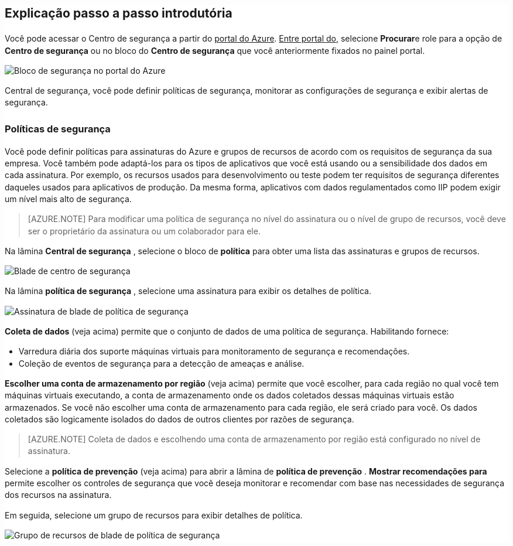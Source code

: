 ## <a name="introductory-walkthrough"></a>Explicação passo a passo introdutória
 Você pode acessar o Centro de segurança a partir do [portal do Azure](https://azure.microsoft.com/features/azure-portal/). [Entre portal do](https://portal.azure.com), selecione **Procurar**e role para a opção de **Centro de segurança** ou no bloco do **Centro de segurança** que você anteriormente fixados no painel portal.

![Bloco de segurança no portal do Azure][1]

Central de segurança, você pode definir políticas de segurança, monitorar as configurações de segurança e exibir alertas de segurança.

### <a name="security-policies"></a>Políticas de segurança

Você pode definir políticas para assinaturas do Azure e grupos de recursos de acordo com os requisitos de segurança da sua empresa. Você também pode adaptá-los para os tipos de aplicativos que você está usando ou a sensibilidade dos dados em cada assinatura. Por exemplo, os recursos usados para desenvolvimento ou teste podem ter requisitos de segurança diferentes daqueles usados para aplicativos de produção. Da mesma forma, aplicativos com dados regulamentados como IIP podem exigir um nível mais alto de segurança.

> [AZURE.NOTE] Para modificar uma política de segurança no nível do assinatura ou o nível de grupo de recursos, você deve ser o proprietário da assinatura ou um colaborador para ele.

Na lâmina **Central de segurança** , selecione o bloco de **política** para obter uma lista das assinaturas e grupos de recursos.   

![Blade de centro de segurança][2]

Na lâmina **política de segurança** , selecione uma assinatura para exibir os detalhes de política.

![Assinatura de blade de política de segurança][3]

**Coleta de dados** (veja acima) permite que o conjunto de dados de uma política de segurança. Habilitando fornece:

- Varredura diária dos suporte máquinas virtuais para monitoramento de segurança e recomendações.
- Coleção de eventos de segurança para a detecção de ameaças e análise.

**Escolher uma conta de armazenamento por região** (veja acima) permite que você escolher, para cada região no qual você tem máquinas virtuais executando, a conta de armazenamento onde os dados coletados dessas máquinas virtuais estão armazenados. Se você não escolher uma conta de armazenamento para cada região, ele será criado para você. Os dados coletados são logicamente isolados do dados de outros clientes por razões de segurança.

> [AZURE.NOTE] Coleta de dados e escolhendo uma conta de armazenamento por região está configurado no nível de assinatura.

Selecione a **política de prevenção** (veja acima) para abrir a lâmina de **política de prevenção** . **Mostrar recomendações para** permite escolher os controles de segurança que você deseja monitorar e recomendar com base nas necessidades de segurança dos recursos na assinatura.

Em seguida, selecione um grupo de recursos para exibir detalhes de política.

![Grupo de recursos de blade de política de segurança][4]


[1]: ./media/security-center-intro/security-tile.png
[2]: ./media/security-center-intro/security-center.png
[3]: ./media/security-center-intro/security-policy.png
[4]: ./media/security-center-intro/security-policy-blade.png
[5]: ./media/security-center-intro/recommendations.png
[6]: ./media/security-center-intro/resources-health.png
[7]: ./media/security-center-intro/security-alert.png
[8]: ./media/security-center-intro/security-alert-detail.png
[9]: ./media/security-center-intro/partner-solutions.png
